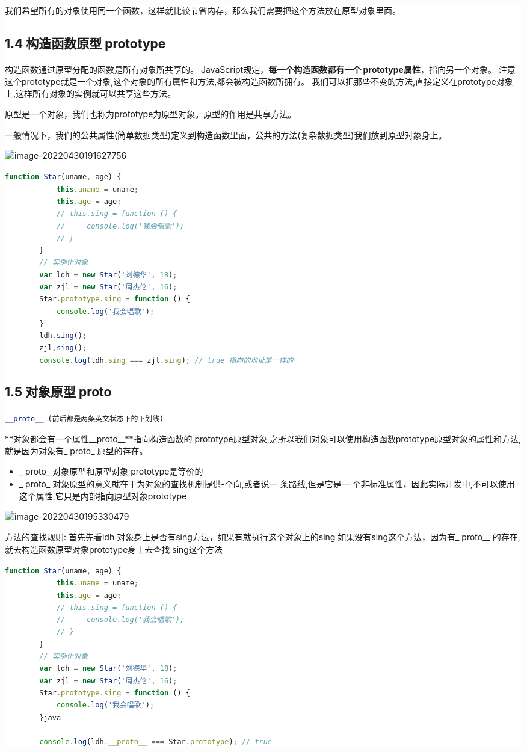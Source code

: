 我们希望所有的对象使用同一个函数，这样就比较节省内存，那么我们需要把这个方法放在原型对象里面。

## 1.4 构造函数原型 prototype

构造函数通过原型分配的函数是所有对象所共享的。
JavaScript规定，**每一个构造函数都有一个 prototype属性**，指向另一个对象。 注意这个prototype就是一个对象,这个对象的所有属性和方法,都会被构造函数所拥有。
我们可以把那些不变的方法,直接定义在prototype对象上,这样所有对象的实例就可以共享这些方法。

原型是一个对象，我们也称为prototype为原型对象。原型的作用是共享方法。

一般情况下，我们的公共属性(简单数据类型)定义到构造函数里面，公共的方法(复杂数据类型)我们放到原型对象身上。

![image-20220430191627756](C:\Users\刘星敏\AppData\Roaming\Typora\typora-user-images\image-20220430191627756.png)

```javascript
function Star(uname, age) {
            this.uname = uname;
            this.age = age;
            // this.sing = function () {
            //     console.log('我会唱歌');
            // }
        }
        // 实例化对象
        var ldh = new Star('刘德华', 18);
        var zjl = new Star('周杰伦', 16);
        Star.prototype.sing = function () {
            console.log('我会唱歌');
        }
		ldh.sing();
		zjl,sing();
        console.log(ldh.sing === zjl.sing); // true 指向的地址是一样的
```

## 1.5 对象原型 __proto__

```javascript
__proto__ (前后都是两条英文状态下的下划线)
```

**对象都会有一个属性__proto__**指向构造函数的 prototype原型对象,之所以我们对象可以使用构造函数prototype原型对象的属性和方法,就是因为对象有_ proto_ 原型的存在。

- _ proto_ 对象原型和原型对象 prototype是等价的
- _ proto_ 对象原型的意义就在于为对象的查找机制提供-个向,或者说一 条路线,但是它是一 个非标准属性，因此实际开发中,不可以使用这个属性,它只是内部指向原型对象prototype

![image-20220430195330479](C:\Users\刘星敏\AppData\Roaming\Typora\typora-user-images\image-20220430195330479.png)

方法的查找规则: 首先先看ldh 对象身上是否有sing方法，如果有就执行这个对象上的sing
如果没有sing这个方法，因为有_ proto__ 的存在,就去构造函数原型对象prototype身上去查找
sing这个方法

```javascript
function Star(uname, age) {
            this.uname = uname;
            this.age = age;
            // this.sing = function () {
            //     console.log('我会唱歌');
            // }
        }
        // 实例化对象
        var ldh = new Star('刘德华', 18);
        var zjl = new Star('周杰伦', 16);
        Star.prototype.sing = function () {
            console.log('我会唱歌');
        }java

        console.log(ldh.__proto__ === Star.prototype); // true
```